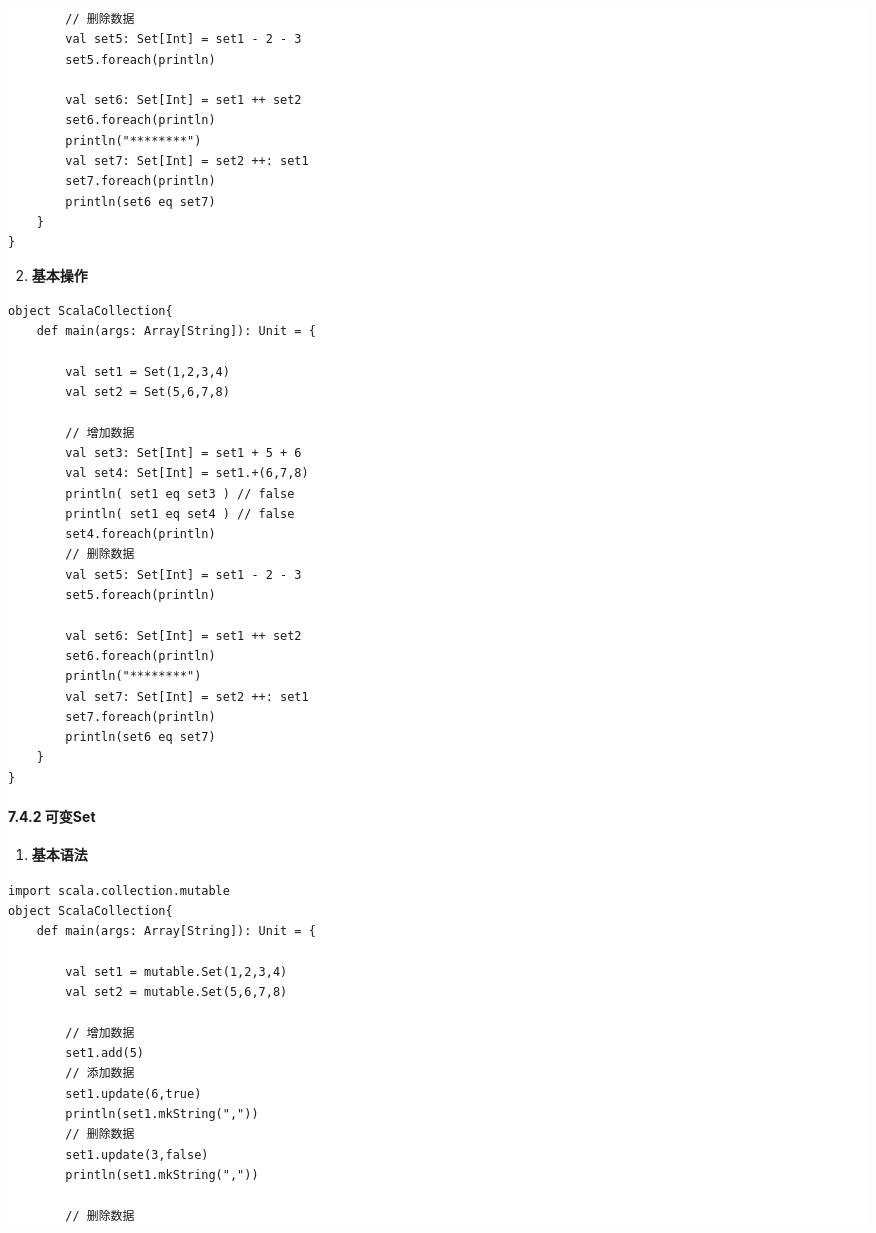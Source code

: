 ```
        // 删除数据
        val set5: Set[Int] = set1 - 2 - 3
        set5.foreach(println)

        val set6: Set[Int] = set1 ++ set2
        set6.foreach(println)
        println("********")
        val set7: Set[Int] = set2 ++: set1
        set7.foreach(println)
        println(set6 eq set7)
    }
}
```

2) **基本操作**

```
object ScalaCollection{
    def main(args: Array[String]): Unit = {

        val set1 = Set(1,2,3,4)
        val set2 = Set(5,6,7,8)

        // 增加数据
        val set3: Set[Int] = set1 + 5 + 6
        val set4: Set[Int] = set1.+(6,7,8)
        println( set1 eq set3 ) // false
        println( set1 eq set4 ) // false
        set4.foreach(println)
        // 删除数据
        val set5: Set[Int] = set1 - 2 - 3
        set5.foreach(println)

        val set6: Set[Int] = set1 ++ set2
        set6.foreach(println)
        println("********")
        val set7: Set[Int] = set2 ++: set1
        set7.foreach(println)
        println(set6 eq set7)
    }
}
```

#### 7.4.2 可变Set

1) **基本语法**

```
import scala.collection.mutable
object ScalaCollection{
    def main(args: Array[String]): Unit = {

        val set1 = mutable.Set(1,2,3,4)
        val set2 = mutable.Set(5,6,7,8)

        // 增加数据
        set1.add(5)
        // 添加数据
        set1.update(6,true)
        println(set1.mkString(","))
        // 删除数据
        set1.update(3,false)
        println(set1.mkString(","))

        // 删除数据
```